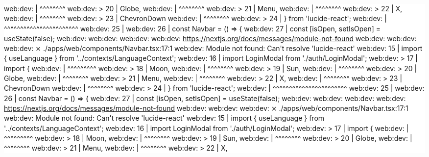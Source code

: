 web:dev:      | ^^^^^^^^
web:dev: > 20 |   Globe, 
web:dev:      | ^^^^^^^^
web:dev: > 21 |   Menu, 
web:dev:      | ^^^^^^^^
web:dev: > 22 |   X,
web:dev:      | ^^^^^^^^
web:dev: > 23 |   ChevronDown 
web:dev:      | ^^^^^^^^
web:dev: > 24 | } from 'lucide-react';
web:dev:      | ^^^^^^^^^^^^^^^^^^^^^^^
web:dev:   25 |
web:dev:   26 | const Navbar = () => {
web:dev:   27 |   const [isOpen, setIsOpen] = useState(false);
web:dev: 
web:dev: 
web:dev: 
web:dev: https://nextjs.org/docs/messages/module-not-found
web:dev: 
web:dev: 
web:dev:  ⨯ ./apps/web/components/Navbar.tsx:17:1
web:dev: Module not found: Can't resolve 'lucide-react'
web:dev:   15 | import { useLanguage } from '../contexts/LanguageContext';
web:dev:   16 | import LoginModal from './auth/LoginModal';
web:dev: > 17 | import { 
web:dev:      | ^^^^^^^^^
web:dev: > 18 |   Moon, 
web:dev:      | ^^^^^^^^
web:dev: > 19 |   Sun, 
web:dev:      | ^^^^^^^^
web:dev: > 20 |   Globe, 
web:dev:      | ^^^^^^^^
web:dev: > 21 |   Menu, 
web:dev:      | ^^^^^^^^
web:dev: > 22 |   X,
web:dev:      | ^^^^^^^^
web:dev: > 23 |   ChevronDown 
web:dev:      | ^^^^^^^^
web:dev: > 24 | } from 'lucide-react';
web:dev:      | ^^^^^^^^^^^^^^^^^^^^^^^
web:dev:   25 |
web:dev:   26 | const Navbar = () => {
web:dev:   27 |   const [isOpen, setIsOpen] = useState(false);
web:dev: 
web:dev: 
web:dev: 
web:dev: https://nextjs.org/docs/messages/module-not-found
web:dev: 
web:dev: 
web:dev:  ⨯ ./apps/web/components/Navbar.tsx:17:1
web:dev: Module not found: Can't resolve 'lucide-react'
web:dev:   15 | import { useLanguage } from '../contexts/LanguageContext';
web:dev:   16 | import LoginModal from './auth/LoginModal';
web:dev: > 17 | import { 
web:dev:      | ^^^^^^^^^
web:dev: > 18 |   Moon, 
web:dev:      | ^^^^^^^^
web:dev: > 19 |   Sun, 
web:dev:      | ^^^^^^^^
web:dev: > 20 |   Globe, 
web:dev:      | ^^^^^^^^
web:dev: > 21 |   Menu, 
web:dev:      | ^^^^^^^^
web:dev: > 22 |   X,